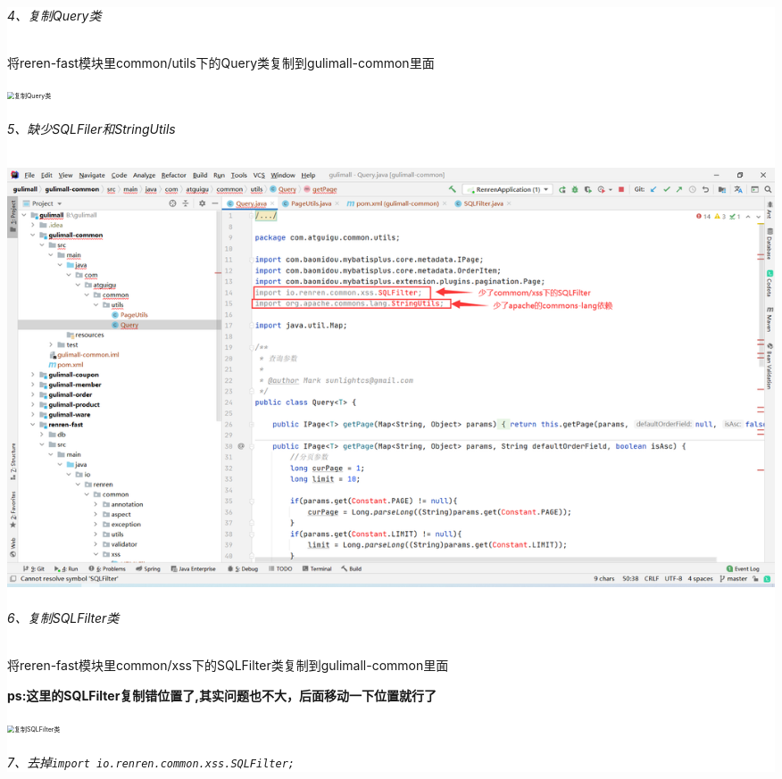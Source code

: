 ###### 4、复制Query类

将reren-fast模块里common/utils下的Query类复制到gulimall-common里面

<img src="image/1.10.9.5.4.png" alt="复制Query类" style="zoom:50%;" />

###### 5、缺少SQLFiler和StringUtils

![缺少SQLFiler和StringUtils](image/1.10.9.5.5.png)

###### 6、复制SQLFilter类

将reren-fast模块里common/xss下的SQLFilter类复制到gulimall-common里面

**ps:这里的SQLFilter复制错位置了,其实问题也不大，后面移动一下位置就行了**

<img src="image/1.10.9.5.6.png" alt="复制SQLFilter类" style="zoom:50%;" />

###### 7、去掉`import io.renren.common.xss.SQLFilter;`
